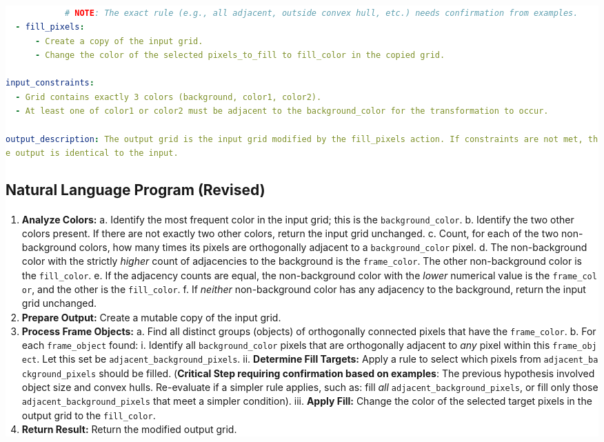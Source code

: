 ```yaml
            # NOTE: The exact rule (e.g., all adjacent, outside convex hull, etc.) needs confirmation from examples.
  - fill_pixels:
      - Create a copy of the input grid.
      - Change the color of the selected pixels_to_fill to fill_color in the copied grid.

input_constraints:
  - Grid contains exactly 3 colors (background, color1, color2).
  - At least one of color1 or color2 must be adjacent to the background_color for the transformation to occur.

output_description: The output grid is the input grid modified by the fill_pixels action. If constraints are not met, the output is identical to the input.
```


## Natural Language Program (Revised)

1.  **Analyze Colors:**
    a.  Identify the most frequent color in the input grid; this is the `background_color`.
    b.  Identify the two other colors present. If there are not exactly two other colors, return the input grid unchanged.
    c.  Count, for each of the two non-background colors, how many times its pixels are orthogonally adjacent to a `background_color` pixel.
    d.  The non-background color with the strictly *higher* count of adjacencies to the background is the `frame_color`. The other non-background color is the `fill_color`.
    e.  If the adjacency counts are equal, the non-background color with the *lower* numerical value is the `frame_color`, and the other is the `fill_color`.
    f.  If *neither* non-background color has any adjacency to the background, return the input grid unchanged.
2.  **Prepare Output:** Create a mutable copy of the input grid.
3.  **Process Frame Objects:**
    a.  Find all distinct groups (objects) of orthogonally connected pixels that have the `frame_color`.
    b.  For each `frame_object` found:
        i.  Identify all `background_color` pixels that are orthogonally adjacent to *any* pixel within this `frame_object`. Let this set be `adjacent_background_pixels`.
        ii. **Determine Fill Targets:** Apply a rule to select which pixels from `adjacent_background_pixels` should be filled. (**Critical Step requiring confirmation based on examples**: The previous hypothesis involved object size and convex hulls. Re-evaluate if a simpler rule applies, such as: fill *all* `adjacent_background_pixels`, or fill only those `adjacent_background_pixels` that meet a simpler condition).
        iii. **Apply Fill:** Change the color of the selected target pixels in the output grid to the `fill_color`.
4.  **Return Result:** Return the modified output grid.